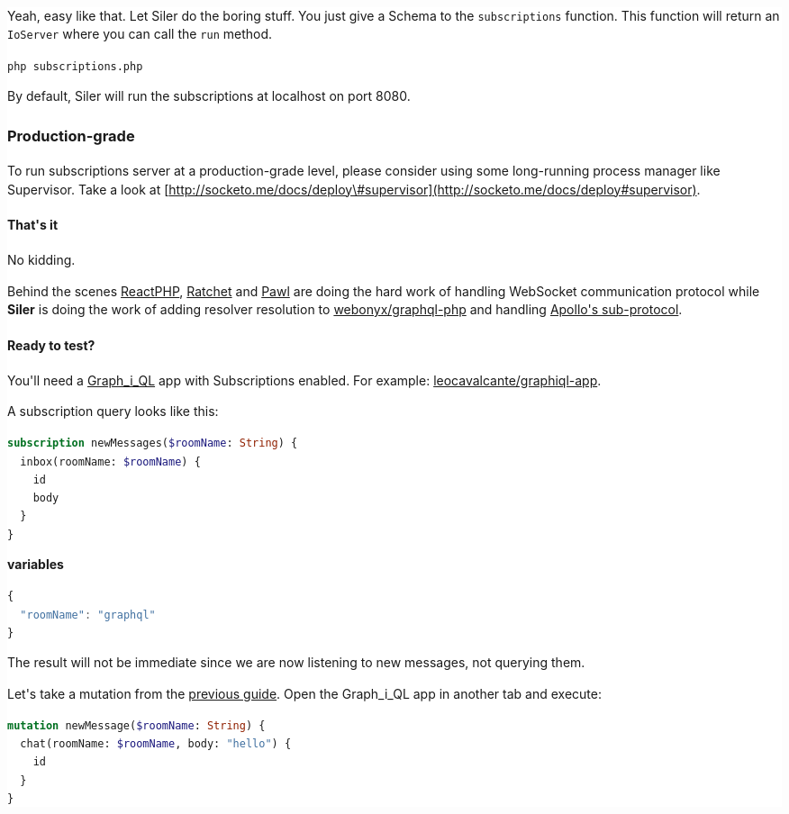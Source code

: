 Yeah, easy like that. Let Siler do the boring stuff. You just give a Schema to the `subscriptions` function. This function will return an `IoServer` where you can call the `run` method.

```bash
php subscriptions.php
```

By default, Siler will run the subscriptions at localhost on port 8080.

### Production-grade

To run subscriptions server at a production-grade level, please consider using some long-running process manager like Supervisor. Take a look at [http://socketo.me/docs/deploy\#supervisor](http://socketo.me/docs/deploy#supervisor).

#### That's it

No kidding.

Behind the scenes [ReactPHP](http://reactphp.org/), [Ratchet](http://socketo.me/) and [Pawl](https://github.com/ratchetphp/Pawl) are doing the hard work of handling WebSocket communication protocol while **Siler** is doing the work of adding resolver resolution to [webonyx/graphql-php](https://github.com/webonyx/graphql-php) and handling [Apollo's sub-protocol](https://github.com/apollographql/subscriptions-transport-ws#client-server-communication).

#### Ready to test?

You'll need a [Graph_i_QL](https://github.com/graphql/graphiql) app with Subscriptions enabled. For example: [leocavalcante/graphiql-app](https://github.com/leocavalcante/graphiql-app).

A subscription query looks like this:

```graphql
subscription newMessages($roomName: String) {
  inbox(roomName: $roomName) {
    id
    body
  }
}
```

**variables**

```javascript
{
  "roomName": "graphql"
}
```

The result will not be immediate since we are now listening to new messages, not querying them.

Let's take a mutation from the [previous guide](https://github.com/leocavalcante/siler/blob/master/docs/graphql/README.md). Open the Graph_i_QL app in another tab and execute:

```graphql
mutation newMessage($roomName: String) {
  chat(roomName: $roomName, body: "hello") {
    id
  }
}
```
